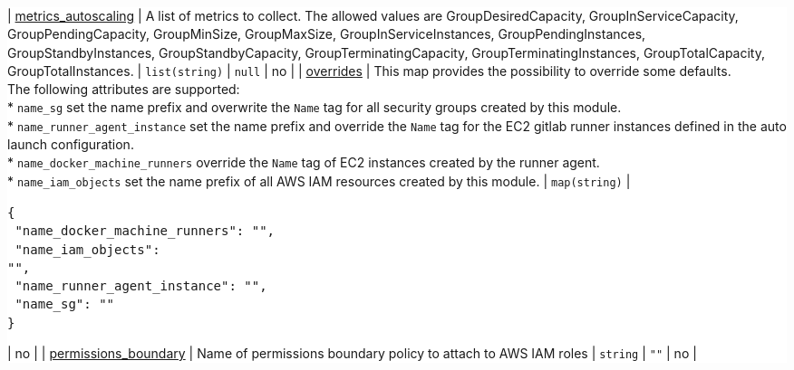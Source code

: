 | <a name="input_metrics_autoscaling"></a> [metrics\_autoscaling](#input\_metrics\_autoscaling)                                                                                          | A list of metrics to collect. The allowed values are GroupDesiredCapacity, GroupInServiceCapacity, GroupPendingCapacity, GroupMinSize, GroupMaxSize, GroupInServiceInstances, GroupPendingInstances, GroupStandbyInstances, GroupStandbyCapacity, GroupTerminatingCapacity, GroupTerminatingInstances, GroupTotalCapacity, GroupTotalInstances.                                                                                                                                                                                                                                                            | `list(string)`                                                                                                                                                                                                                                                                                                                                                   | `null`                                                                                                                                                                                                                                                                                                                                                                                    |    no    |
| <a name="input_overrides"></a> [overrides](#input\_overrides)                                                                                                                          | This map provides the possibility to override some defaults. <br>The following attributes are supported: <br>  * `name_sg` set the name prefix and overwrite the `Name` tag for all security groups created by this module. <br>  * `name_runner_agent_instance` set the name prefix and override the `Name` tag for the EC2 gitlab runner instances defined in the auto launch configuration. <br>  * `name_docker_machine_runners` override the `Name` tag of EC2 instances created by the runner agent. <br>  * `name_iam_objects` set the name prefix of all AWS IAM resources created by this module. | `map(string)`                                                                                                                                                                                                                                                                                                                                                    | <pre>{<br>  "name_docker_machine_runners": "",<br>  "name_iam_objects": "",<br>  "name_runner_agent_instance": "",<br>  "name_sg": ""<br>}</pre>                                                                                                                                                                                                                                          |    no    |
| <a name="input_permissions_boundary"></a> [permissions\_boundary](#input\_permissions\_boundary)                                                                                       | Name of permissions boundary policy to attach to AWS IAM roles                                                                                                                                                                                                                                                                                                                                                                                                                                                                                                                                             | `string`                                                                                                                                                                                                                                                                                                                                                         | `""`                                                                                                                                                                                                                                                                                                                                                                                      |    no    |